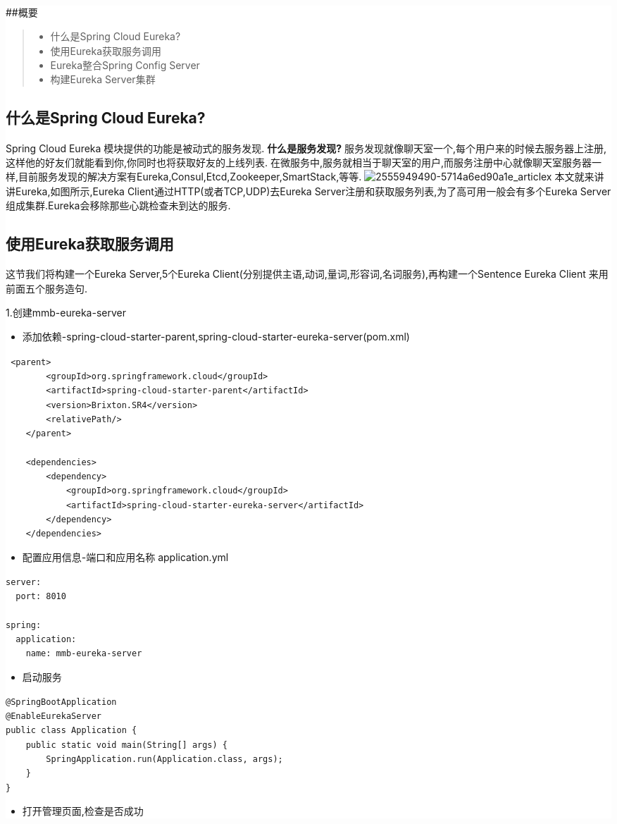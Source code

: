 ##概要
> * 什么是Spring Cloud Eureka?
> * 使用Eureka获取服务调用
> * Eureka整合Spring Config Server
> * 构建Eureka Server集群


## 什么是Spring Cloud Eureka?
Spring Cloud Eureka 模块提供的功能是被动式的服务发现.
**什么是服务发现?**
服务发现就像聊天室一个,每个用户来的时候去服务器上注册,这样他的好友们就能看到你,你同时也将获取好友的上线列表.
在微服务中,服务就相当于聊天室的用户,而服务注册中心就像聊天室服务器一样,目前服务发现的解决方案有Eureka,Consul,Etcd,Zookeeper,SmartStack,等等.
![2555949490-5714a6ed90a1e_articlex][1]
本文就来讲讲Eureka,如图所示,Eureka Client通过HTTP(或者TCP,UDP)去Eureka Server注册和获取服务列表,为了高可用一般会有多个Eureka Server组成集群.Eureka会移除那些心跳检查未到达的服务.

## 使用Eureka获取服务调用
这节我们将构建一个Eureka Server,5个Eureka Client(分别提供主语,动词,量词,形容词,名词服务),再构建一个Sentence Eureka Client 来用前面五个服务造句.

1.创建mmb-eureka-server
- 添加依赖-spring-cloud-starter-parent,spring-cloud-starter-eureka-server(pom.xml)
```
 <parent>
        <groupId>org.springframework.cloud</groupId>
        <artifactId>spring-cloud-starter-parent</artifactId>
        <version>Brixton.SR4</version>
        <relativePath/>
    </parent>

    <dependencies>
        <dependency>
            <groupId>org.springframework.cloud</groupId>
            <artifactId>spring-cloud-starter-eureka-server</artifactId>
        </dependency>
    </dependencies>
```
 - 配置应用信息-端口和应用名称 application.yml
```
server:
  port: 8010

spring:
  application:
    name: mmb-eureka-server
```
 - 启动服务
```
@SpringBootApplication
@EnableEurekaServer
public class Application {
    public static void main(String[] args) {
        SpringApplication.run(Application.class, args);
    }
}
```
- 打开管理页面,检查是否成功


  [1]: /img/bVzXZP
  [2]: /img/bVzX0q
  [3]: /img/bVzX0N
  [4]: http://www.xyuu.cn/spring-cloud-config-zhcn.html
  [5]: http://www.xyuu.cn/spring-cloud-netflix-zhcn.html
  [6]: https://github.com/mumubin/mmb-eureka
